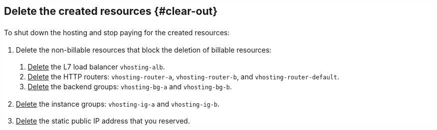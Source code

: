 ## Delete the created resources {#clear-out}

To shut down the hosting and stop paying for the created resources:

1. Delete the non-billable resources that block the deletion of billable resources:
   1. [Delete](../operations/application-load-balancer-delete.md) the L7 load balancer `vhosting-alb`.
   1. [Delete](../operations/http-router-delete.md) the HTTP routers: `vhosting-router-a`, `vhosting-router-b`, and `vhosting-router-default`.
   1. [Delete](../operations/backend-group-delete.md) the backend groups: `vhosting-bg-a` and `vhosting-bg-b`.

1. [Delete](../../compute/operations/instance-groups/delete.md) the instance groups: `vhosting-ig-a` and `vhosting-ig-b`.

1. [Delete](../../vpc/operations/address-delete.md) the static public IP address that you reserved.

